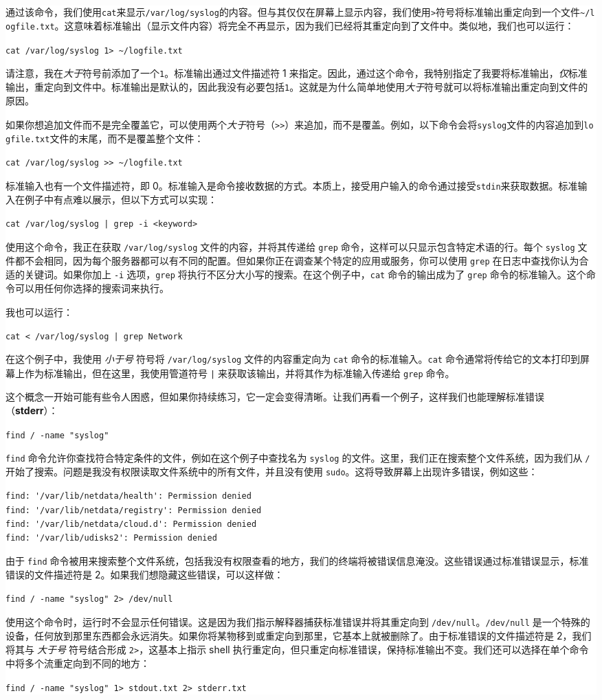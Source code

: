 通过该命令，我们使用`cat`来显示`/var/log/syslog`的内容。但与其仅仅在屏幕上显示内容，我们使用`>`符号将标准输出重定向到一个文件`~/logfile.txt`。这意味着标准输出（显示文件内容）将完全不再显示，因为我们已经将其重定向到了文件中。类似地，我们也可以运行：

```
cat /var/log/syslog 1> ~/logfile.txt 
```

请注意，我在*大于*符号前添加了一个`1`。标准输出通过文件描述符 1 来指定。因此，通过这个命令，我特别指定了我要将标准输出，*仅*标准输出，重定向到文件中。标准输出是默认的，因此我没有必要包括`1`。这就是为什么简单地使用*大于*符号就可以将标准输出重定向到文件的原因。

如果你想追加文件而不是完全覆盖它，可以使用两个*大于*符号（`>>`）来追加，而不是覆盖。例如，以下命令会将`syslog`文件的内容追加到`logfile.txt`文件的末尾，而不是覆盖整个文件：

```
cat /var/log/syslog >> ~/logfile.txt 
```

标准输入也有一个文件描述符，即 0。标准输入是命令接收数据的方式。本质上，接受用户输入的命令通过接受`stdin`来获取数据。标准输入在例子中有点难以展示，但以下方式可以实现：

```
cat /var/log/syslog | grep -i <keyword> 
```

使用这个命令，我正在获取 `/var/log/syslog` 文件的内容，并将其传递给 `grep` 命令，这样可以只显示包含特定术语的行。每个 `syslog` 文件都不会相同，因为每个服务器都可以有不同的配置。但如果你正在调查某个特定的应用或服务，你可以使用 `grep` 在日志中查找你认为合适的关键词。如果你加上 `-i` 选项，`grep` 将执行不区分大小写的搜索。在这个例子中，`cat` 命令的输出成为了 `grep` 命令的标准输入。这个命令可以用任何你选择的搜索词来执行。

我也可以运行：

```
cat < /var/log/syslog | grep Network 
```

在这个例子中，我使用 *小于号* 符号将 `/var/log/syslog` 文件的内容重定向为 `cat` 命令的标准输入。`cat` 命令通常将传给它的文本打印到屏幕上作为标准输出，但在这里，我使用管道符号 `|` 来获取该输出，并将其作为标准输入传递给 `grep` 命令。

这个概念一开始可能有些令人困惑，但如果你持续练习，它一定会变得清晰。让我们再看一个例子，这样我们也能理解标准错误（**stderr**）：

```
find / -name "syslog" 
```

`find` 命令允许你查找符合特定条件的文件，例如在这个例子中查找名为 `syslog` 的文件。这里，我们正在搜索整个文件系统，因为我们从 `/` 开始了搜索。问题是我没有权限读取文件系统中的所有文件，并且没有使用 `sudo`。这将导致屏幕上出现许多错误，例如这些：

```
find: '/var/lib/netdata/health': Permission denied
find: '/var/lib/netdata/registry': Permission denied
find: '/var/lib/netdata/cloud.d': Permission denied
find: '/var/lib/udisks2': Permission denied 
```

由于 `find` 命令被用来搜索整个文件系统，包括我没有权限查看的地方，我们的终端将被错误信息淹没。这些错误通过标准错误显示，标准错误的文件描述符是 2。如果我们想隐藏这些错误，可以这样做：

```
find / -name "syslog" 2> /dev/null 
```

使用这个命令时，运行时不会显示任何错误。这是因为我们指示解释器捕获标准错误并将其重定向到 `/dev/null`。`/dev/null` 是一个特殊的设备，任何放到那里东西都会永远消失。如果你将某物移到或重定向到那里，它基本上就被删除了。由于标准错误的文件描述符是 2，我们将其与 *大于号* 符号结合形成 `2>`，这基本上指示 shell 执行重定向，但只重定向标准错误，保持标准输出不变。我们还可以选择在单个命令中将多个流重定向到不同的地方：

```
find / -name "syslog" 1> stdout.txt 2> stderr.txt 
```
